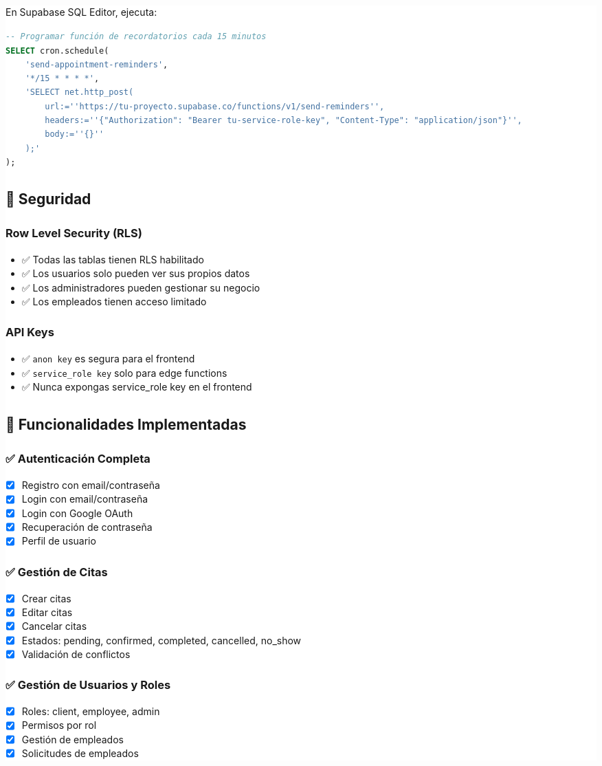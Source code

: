 En Supabase SQL Editor, ejecuta:
```sql
-- Programar función de recordatorios cada 15 minutos
SELECT cron.schedule(
    'send-appointment-reminders',
    '*/15 * * * *',
    'SELECT net.http_post(
        url:=''https://tu-proyecto.supabase.co/functions/v1/send-reminders'',
        headers:=''{"Authorization": "Bearer tu-service-role-key", "Content-Type": "application/json"}'',
        body:=''{}''
    );'
);
```

## 🔐 Seguridad

### Row Level Security (RLS)
- ✅ Todas las tablas tienen RLS habilitado
- ✅ Los usuarios solo pueden ver sus propios datos
- ✅ Los administradores pueden gestionar su negocio
- ✅ Los empleados tienen acceso limitado

### API Keys
- ✅ `anon key` es segura para el frontend
- ✅ `service_role key` solo para edge functions
- ✅ Nunca expongas service_role key en el frontend

## 📱 Funcionalidades Implementadas

### ✅ Autenticación Completa
- [x] Registro con email/contraseña
- [x] Login con email/contraseña
- [x] Login con Google OAuth
- [x] Recuperación de contraseña
- [x] Perfil de usuario

### ✅ Gestión de Citas
- [x] Crear citas
- [x] Editar citas
- [x] Cancelar citas
- [x] Estados: pending, confirmed, completed, cancelled, no_show
- [x] Validación de conflictos

### ✅ Gestión de Usuarios y Roles
- [x] Roles: client, employee, admin
- [x] Permisos por rol
- [x] Gestión de empleados
- [x] Solicitudes de empleados
